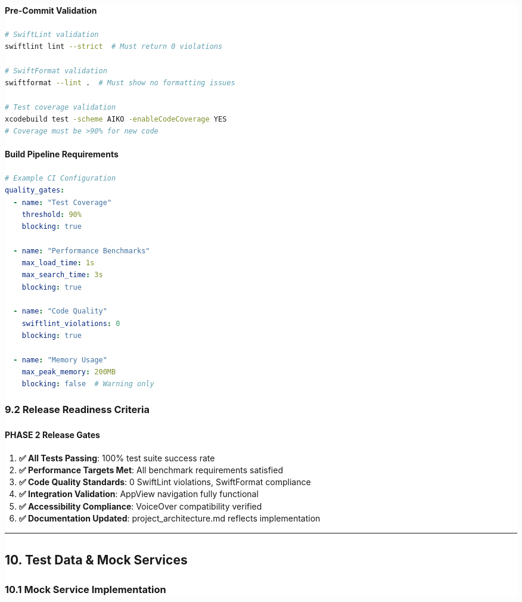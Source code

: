 #### Pre-Commit Validation
```bash
# SwiftLint validation
swiftlint lint --strict  # Must return 0 violations

# SwiftFormat validation  
swiftformat --lint .  # Must show no formatting issues

# Test coverage validation
xcodebuild test -scheme AIKO -enableCodeCoverage YES
# Coverage must be >90% for new code
```

#### Build Pipeline Requirements
```yaml
# Example CI Configuration
quality_gates:
  - name: "Test Coverage"
    threshold: 90%
    blocking: true
  
  - name: "Performance Benchmarks"
    max_load_time: 1s
    max_search_time: 3s
    blocking: true
  
  - name: "Code Quality"
    swiftlint_violations: 0
    blocking: true
  
  - name: "Memory Usage"
    max_peak_memory: 200MB
    blocking: false  # Warning only
```

### 9.2 Release Readiness Criteria

#### PHASE 2 Release Gates
1. **✅ All Tests Passing**: 100% test suite success rate
2. **✅ Performance Targets Met**: All benchmark requirements satisfied
3. **✅ Code Quality Standards**: 0 SwiftLint violations, SwiftFormat compliance
4. **✅ Integration Validation**: AppView navigation fully functional
5. **✅ Accessibility Compliance**: VoiceOver compatibility verified
6. **✅ Documentation Updated**: project_architecture.md reflects implementation

---

## 10. Test Data & Mock Services

### 10.1 Mock Service Implementation
